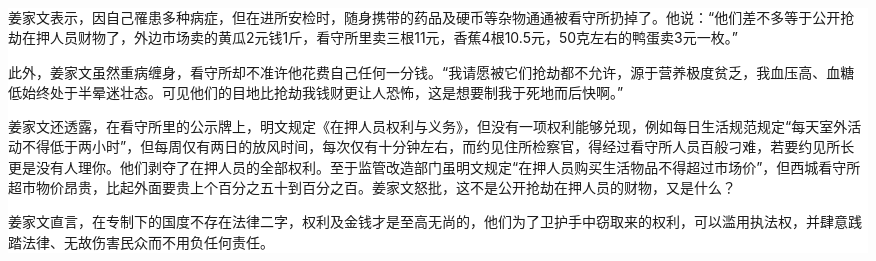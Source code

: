   <div>
   <center>
    <div id="div-gpt-ad-1589559869784-0">
    </div>
   </center>
  </div>
 </center>
 <p>
  姜家文表示，因自己罹患多种病症，但在进所安检时，随身携带的药品及硬币等杂物通通被看守所扔掉了。他说：“他们差不多等于公开抢劫在押人员财物了，外边市场卖的黄瓜2元钱1斤，看守所里卖三根11元，香蕉4根10.5元，50克左右的鸭蛋卖3元一枚。”
 </p>
 <center>
  <div style="max-width: 632px;height:180px; display: none; text-align: center; margin: 0 auto; overflow: hidden;overflow-x: hidden;">
   <div id="taboola-midarticle-thumbnails" style="max-width: 632px;height:180px;overflow: hidden;overflow-x: hidden;">
   </div>
  </div>
  <div>
   <center>
    <div id="div-gpt-ad-1589559869784-0">
    </div>
   </center>
  </div>
 </center>
 <p>
  此外，姜家文虽然重病缠身，看守所却不准许他花费自己任何一分钱。“我请愿被它们抢劫都不允许，源于营养极度贫乏，我血压高、血糖低始终处于半晕迷壮态。可见他们的目地比抢劫我钱财更让人恐怖，这是想要制我于死地而后快啊。”
 </p>
 <center>
  <div style="max-width: 632px;height:180px; display: none; text-align: center; margin: 0 auto; overflow: hidden;overflow-x: hidden;">
   <div id="taboola-midarticle-thumbnails" style="max-width: 632px;height:180px;overflow: hidden;overflow-x: hidden;">
   </div>
  </div>
  <div>
   <center>
    <div id="div-gpt-ad-1589559869784-0">
    </div>
   </center>
  </div>
 </center>
 <p>
  姜家文还透露，在看守所里的公示牌上，明文规定《在押人员权利与义务》，但没有一项权利能够兑现，例如每日生活规范规定“每天室外活动不得低于两小时”，但每周仅有两日的放风时间，每次仅有十分钟左右，而约见住所检察官，得经过看守所人员百般刁难，若要约见所长更是没有人理你。他们剥夺了在押人员的全部权利。至于监管改造部门虽明文规定“在押人员购买生活物品不得超过市场价”，但西城看守所超市物价昂贵，比起外面要贵上个百分之五十到百分之百。姜家文怒批，这不是公开抢劫在押人员的财物，又是什么？
 </p>
 <center>
  <div style="max-width: 632px;height:180px; display: none; text-align: center; margin: 0 auto; overflow: hidden;overflow-x: hidden;">
   <div id="taboola-midarticle-thumbnails" style="max-width: 632px;height:180px;overflow: hidden;overflow-x: hidden;">
   </div>
  </div>
  <div>
   <center>
    <div id="div-gpt-ad-1589559869784-0">
    </div>
   </center>
  </div>
 </center>
 <p>
  姜家文直言，在专制下的国度不存在法律二字，权利及金钱才是至高无尚的，他们为了卫护手中窃取来的权利，可以滥用执法权，并肆意践踏法律、无故伤害民众而不用负任何责任。